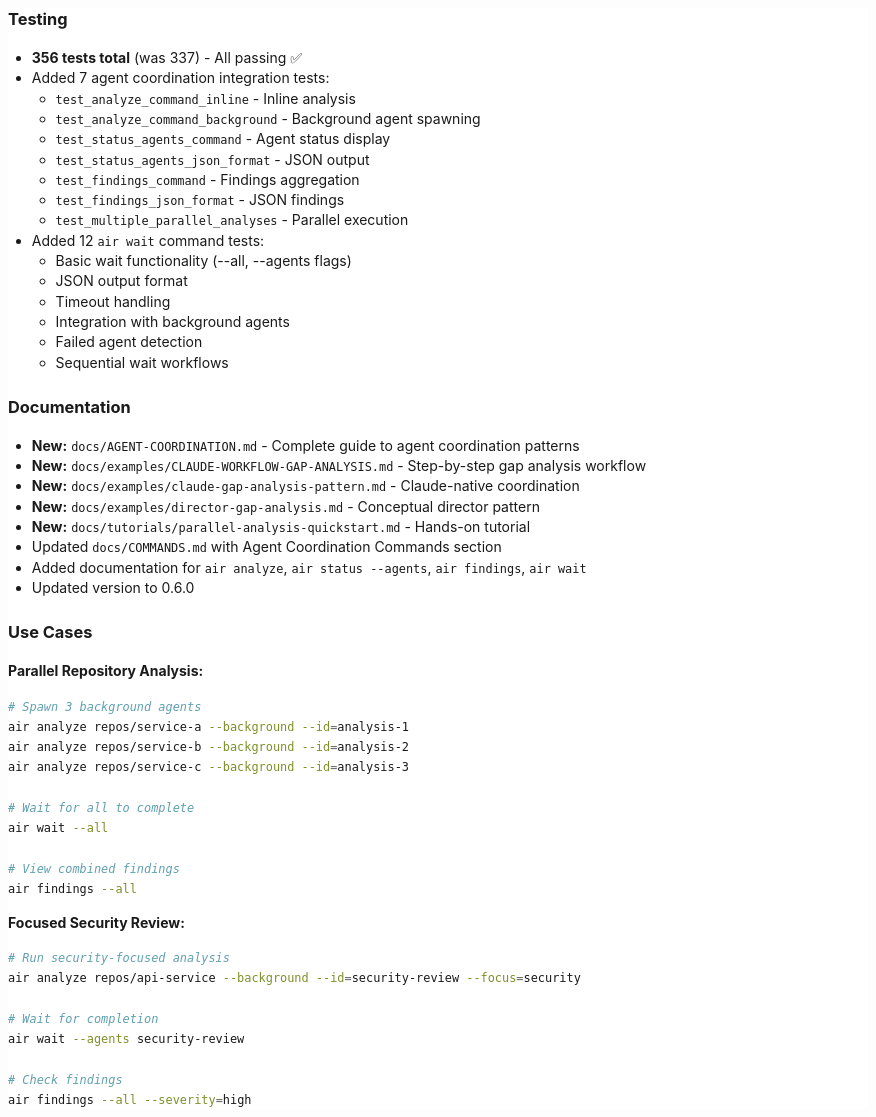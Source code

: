 ### Testing

- **356 tests total** (was 337) - All passing ✅
- Added 7 agent coordination integration tests:
  - `test_analyze_command_inline` - Inline analysis
  - `test_analyze_command_background` - Background agent spawning
  - `test_status_agents_command` - Agent status display
  - `test_status_agents_json_format` - JSON output
  - `test_findings_command` - Findings aggregation
  - `test_findings_json_format` - JSON findings
  - `test_multiple_parallel_analyses` - Parallel execution
- Added 12 `air wait` command tests:
  - Basic wait functionality (--all, --agents flags)
  - JSON output format
  - Timeout handling
  - Integration with background agents
  - Failed agent detection
  - Sequential wait workflows

### Documentation

- **New:** `docs/AGENT-COORDINATION.md` - Complete guide to agent coordination patterns
- **New:** `docs/examples/CLAUDE-WORKFLOW-GAP-ANALYSIS.md` - Step-by-step gap analysis workflow
- **New:** `docs/examples/claude-gap-analysis-pattern.md` - Claude-native coordination
- **New:** `docs/examples/director-gap-analysis.md` - Conceptual director pattern
- **New:** `docs/tutorials/parallel-analysis-quickstart.md` - Hands-on tutorial
- Updated `docs/COMMANDS.md` with Agent Coordination Commands section
- Added documentation for `air analyze`, `air status --agents`, `air findings`, `air wait`
- Updated version to 0.6.0

### Use Cases

**Parallel Repository Analysis:**
```bash
# Spawn 3 background agents
air analyze repos/service-a --background --id=analysis-1
air analyze repos/service-b --background --id=analysis-2
air analyze repos/service-c --background --id=analysis-3

# Wait for all to complete
air wait --all

# View combined findings
air findings --all
```

**Focused Security Review:**
```bash
# Run security-focused analysis
air analyze repos/api-service --background --id=security-review --focus=security

# Wait for completion
air wait --agents security-review

# Check findings
air findings --all --severity=high
```
